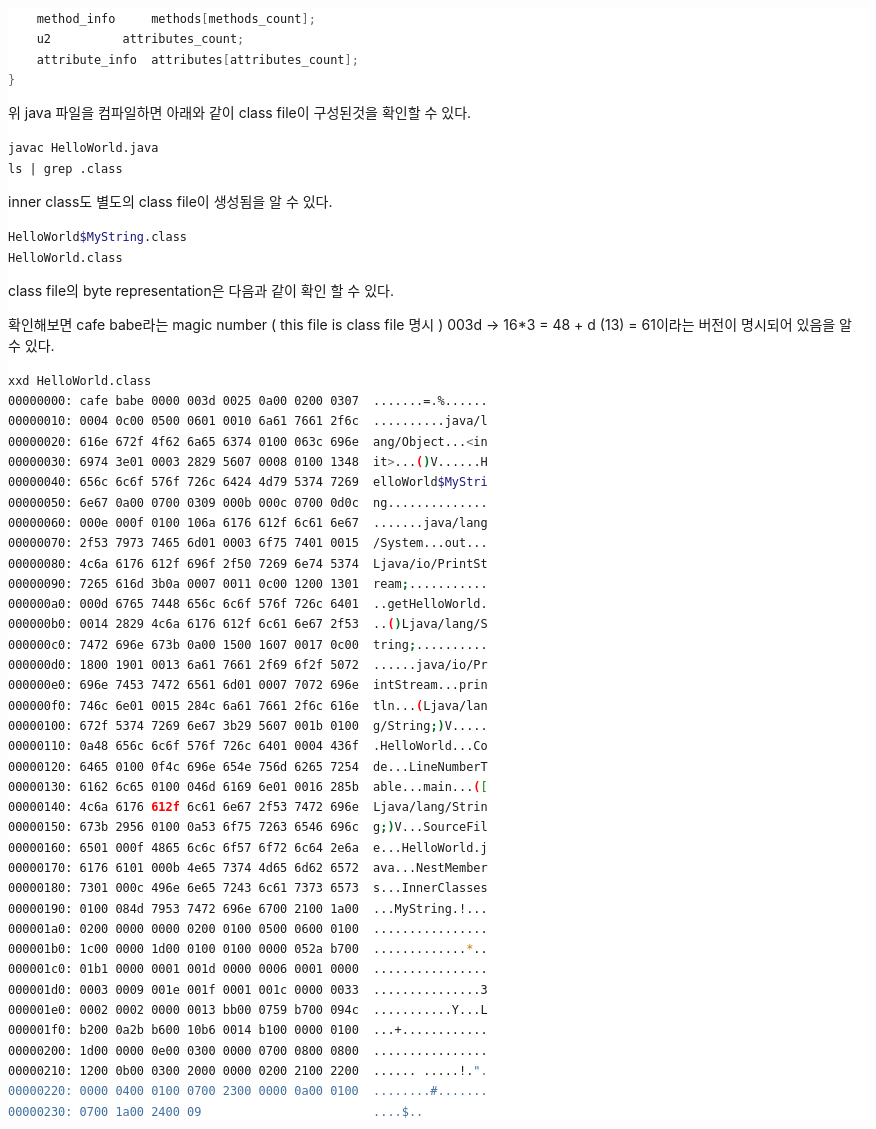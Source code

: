 ```cpp
    method_info		methods[methods_count];
    u2			attributes_count;
    attribute_info	attributes[attributes_count];
}

```

위 java 파일을 컴파일하면 아래와 같이 class file이 구성된것을 확인할 수 있다.
```shell
javac HelloWorld.java
ls | grep .class
```

inner class도 별도의 class file이 생성됨을 알 수 있다.

```sh
HelloWorld$MyString.class
HelloWorld.class
```

class file의 byte representation은 다음과 같이 확인 할 수 있다.

확인해보면 cafe babe라는 magic number ( this file is class file 명시 )
003d -> 16*3 = 48 + d (13) = 61이라는 버전이 명시되어 있음을 알 수 있다. 
```sh
xxd HelloWorld.class
00000000: cafe babe 0000 003d 0025 0a00 0200 0307  .......=.%......
00000010: 0004 0c00 0500 0601 0010 6a61 7661 2f6c  ..........java/l
00000020: 616e 672f 4f62 6a65 6374 0100 063c 696e  ang/Object...<in
00000030: 6974 3e01 0003 2829 5607 0008 0100 1348  it>...()V......H
00000040: 656c 6c6f 576f 726c 6424 4d79 5374 7269  elloWorld$MyStri
00000050: 6e67 0a00 0700 0309 000b 000c 0700 0d0c  ng..............
00000060: 000e 000f 0100 106a 6176 612f 6c61 6e67  .......java/lang
00000070: 2f53 7973 7465 6d01 0003 6f75 7401 0015  /System...out...
00000080: 4c6a 6176 612f 696f 2f50 7269 6e74 5374  Ljava/io/PrintSt
00000090: 7265 616d 3b0a 0007 0011 0c00 1200 1301  ream;...........
000000a0: 000d 6765 7448 656c 6c6f 576f 726c 6401  ..getHelloWorld.
000000b0: 0014 2829 4c6a 6176 612f 6c61 6e67 2f53  ..()Ljava/lang/S
000000c0: 7472 696e 673b 0a00 1500 1607 0017 0c00  tring;..........
000000d0: 1800 1901 0013 6a61 7661 2f69 6f2f 5072  ......java/io/Pr
000000e0: 696e 7453 7472 6561 6d01 0007 7072 696e  intStream...prin
000000f0: 746c 6e01 0015 284c 6a61 7661 2f6c 616e  tln...(Ljava/lan
00000100: 672f 5374 7269 6e67 3b29 5607 001b 0100  g/String;)V.....
00000110: 0a48 656c 6c6f 576f 726c 6401 0004 436f  .HelloWorld...Co
00000120: 6465 0100 0f4c 696e 654e 756d 6265 7254  de...LineNumberT
00000130: 6162 6c65 0100 046d 6169 6e01 0016 285b  able...main...([
00000140: 4c6a 6176 612f 6c61 6e67 2f53 7472 696e  Ljava/lang/Strin
00000150: 673b 2956 0100 0a53 6f75 7263 6546 696c  g;)V...SourceFil
00000160: 6501 000f 4865 6c6c 6f57 6f72 6c64 2e6a  e...HelloWorld.j
00000170: 6176 6101 000b 4e65 7374 4d65 6d62 6572  ava...NestMember
00000180: 7301 000c 496e 6e65 7243 6c61 7373 6573  s...InnerClasses
00000190: 0100 084d 7953 7472 696e 6700 2100 1a00  ...MyString.!...
000001a0: 0200 0000 0000 0200 0100 0500 0600 0100  ................
000001b0: 1c00 0000 1d00 0100 0100 0000 052a b700  .............*..
000001c0: 01b1 0000 0001 001d 0000 0006 0001 0000  ................
000001d0: 0003 0009 001e 001f 0001 001c 0000 0033  ...............3
000001e0: 0002 0002 0000 0013 bb00 0759 b700 094c  ...........Y...L
000001f0: b200 0a2b b600 10b6 0014 b100 0000 0100  ...+............
00000200: 1d00 0000 0e00 0300 0000 0700 0800 0800  ................
00000210: 1200 0b00 0300 2000 0000 0200 2100 2200  ...... .....!.".
00000220: 0000 0400 0100 0700 2300 0000 0a00 0100  ........#.......
00000230: 0700 1a00 2400 09                        ....$..

```
